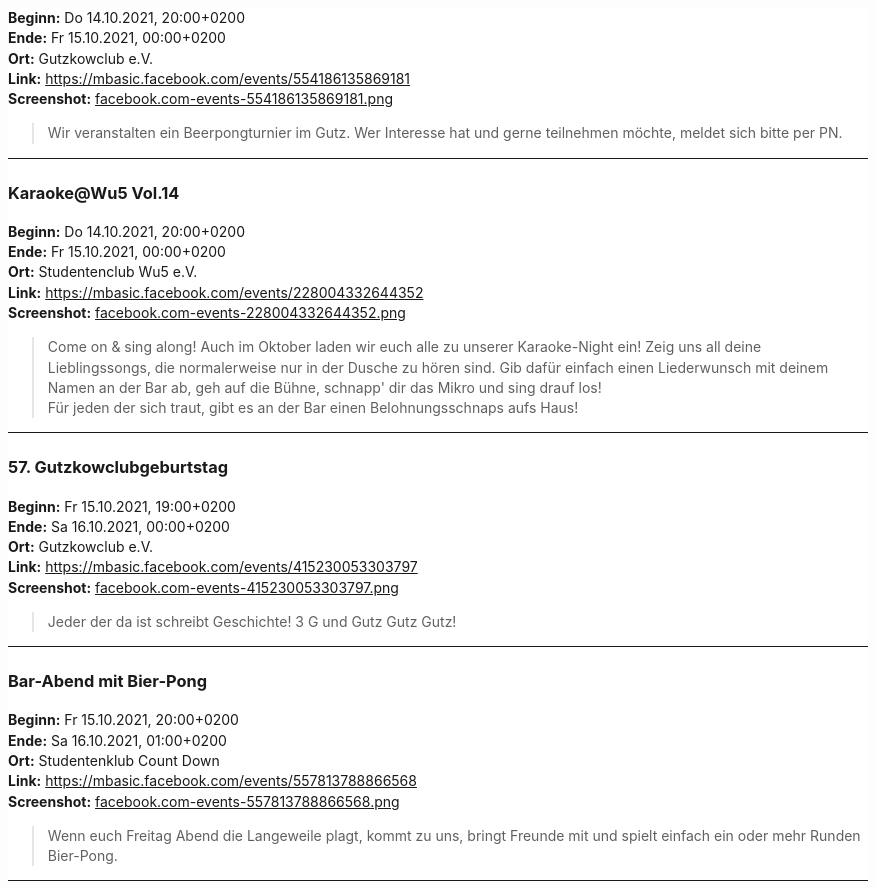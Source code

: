 **Beginn:** Do 14.10.2021, 20:00+0200\
**Ende:** Fr 15.10.2021, 00:00+0200\
**Ort:** Gutzkowclub e.V.\
**Link:** <https://mbasic.facebook.com/events/554186135869181>\
**Screenshot:**
[facebook.com-events-554186135869181.png](facebook.com-events-554186135869181.png)

> Wir veranstalten ein Beerpongturnier im Gutz. Wer Interesse hat und gerne teilnehmen möchte, meldet sich bitte per PN.

------------------------------------------------------------------------

### Karaoke\@Wu5 Vol.14

**Beginn:** Do 14.10.2021, 20:00+0200\
**Ende:** Fr 15.10.2021, 00:00+0200\
**Ort:** Studentenclub Wu5 e.V.\
**Link:** <https://mbasic.facebook.com/events/228004332644352>\
**Screenshot:**
[facebook.com-events-228004332644352.png](facebook.com-events-228004332644352.png)

> Come on & sing along! Auch im Oktober laden wir euch alle zu unserer Karaoke-Night ein! Zeig uns all deine Lieblingssongs, die normalerweise nur in der Dusche zu hören sind. Gib dafür einfach einen Liederwunsch mit deinem Namen an der Bar ab, geh auf die Bühne, schnapp' dir das Mikro und sing drauf los!\
> Für jeden der sich traut, gibt es an der Bar einen Belohnungsschnaps aufs Haus!

------------------------------------------------------------------------

### 57. Gutzkowclubgeburtstag

**Beginn:** Fr 15.10.2021, 19:00+0200\
**Ende:** Sa 16.10.2021, 00:00+0200\
**Ort:** Gutzkowclub e.V.\
**Link:** <https://mbasic.facebook.com/events/415230053303797>\
**Screenshot:**
[facebook.com-events-415230053303797.png](facebook.com-events-415230053303797.png)

> Jeder der da ist schreibt Geschichte! 3 G und Gutz Gutz Gutz!

------------------------------------------------------------------------

### Bar-Abend mit Bier-Pong

**Beginn:** Fr 15.10.2021, 20:00+0200\
**Ende:** Sa 16.10.2021, 01:00+0200\
**Ort:** Studentenklub Count Down\
**Link:** <https://mbasic.facebook.com/events/557813788866568>\
**Screenshot:**
[facebook.com-events-557813788866568.png](facebook.com-events-557813788866568.png)

> Wenn euch Freitag Abend die Langeweile plagt, kommt zu uns, bringt Freunde mit und spielt einfach ein oder mehr Runden Bier-Pong.

------------------------------------------------------------------------
